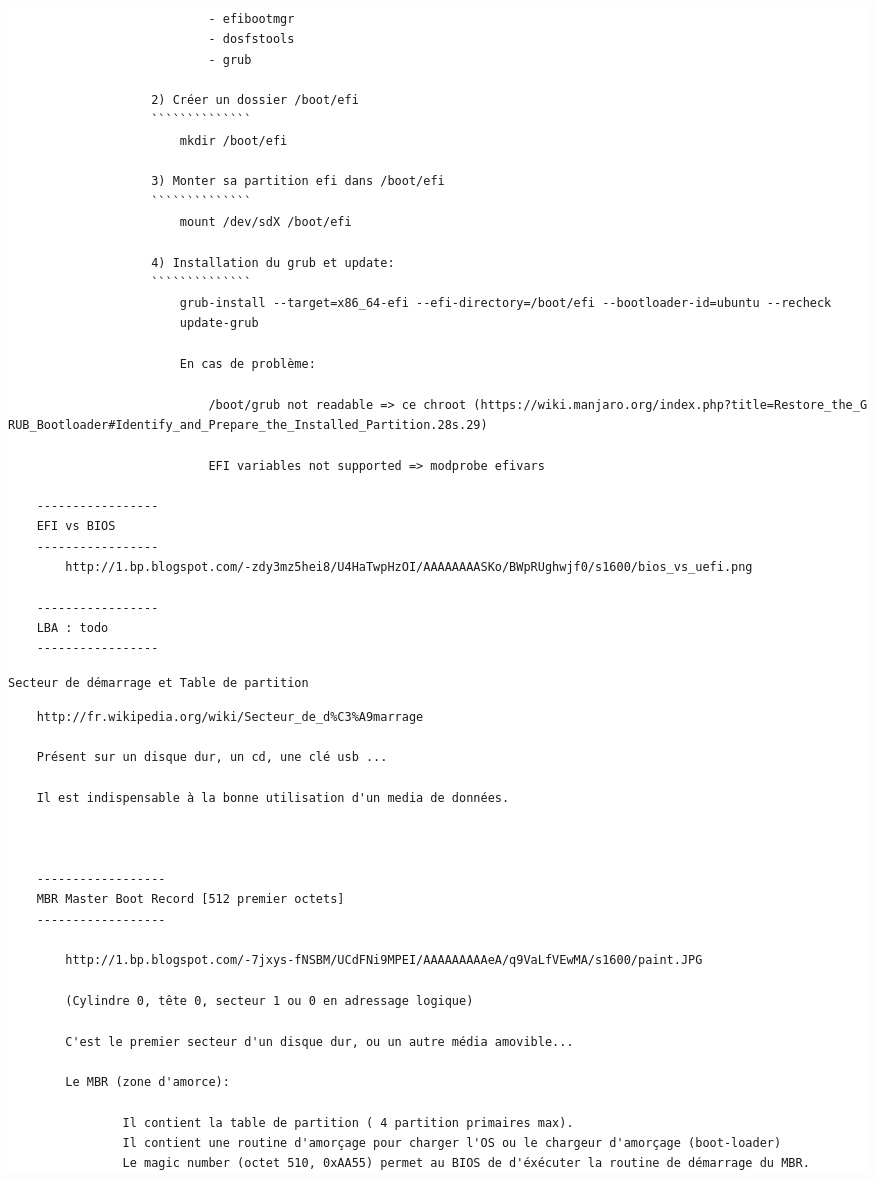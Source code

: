                                 - efibootmgr
                                - dosfstools
                                - grub

                        2) Créer un dossier /boot/efi
                        ``````````````
                            mkdir /boot/efi
                            
                        3) Monter sa partition efi dans /boot/efi
                        ``````````````
                            mount /dev/sdX /boot/efi

                        4) Installation du grub et update:
                        ``````````````
                            grub-install --target=x86_64-efi --efi-directory=/boot/efi --bootloader-id=ubuntu --recheck
                            update-grub

                            En cas de problème:

                                /boot/grub not readable => ce chroot (https://wiki.manjaro.org/index.php?title=Restore_the_GRUB_Bootloader#Identify_and_Prepare_the_Installed_Partition.28s.29)

                                EFI variables not supported => modprobe efivars

        -----------------
        EFI vs BIOS
        -----------------
            http://1.bp.blogspot.com/-zdy3mz5hei8/U4HaTwpHzOI/AAAAAAAASKo/BWpRUghwjf0/s1600/bios_vs_uefi.png

        -----------------
        LBA : todo
        -----------------

~~~~~~~~~~~~~~~~~~~~~~~~~~
Secteur de démarrage et Table de partition
~~~~~~~~~~~~~~~~~~~~~~~~~~

        http://fr.wikipedia.org/wiki/Secteur_de_d%C3%A9marrage

        Présent sur un disque dur, un cd, une clé usb ...

        Il est indispensable à la bonne utilisation d'un media de données.



        ------------------
        MBR Master Boot Record [512 premier octets]
        ------------------

            http://1.bp.blogspot.com/-7jxys-fNSBM/UCdFNi9MPEI/AAAAAAAAAeA/q9VaLfVEwMA/s1600/paint.JPG

            (Cylindre 0, tête 0, secteur 1 ou 0 en adressage logique)

            C'est le premier secteur d'un disque dur, ou un autre média amovible...

            Le MBR (zone d'amorce):

                    Il contient la table de partition ( 4 partition primaires max).
                    Il contient une routine d'amorçage pour charger l'OS ou le chargeur d'amorçage (boot-loader)
                    Le magic number (octet 510, 0xAA55) permet au BIOS de d'éxécuter la routine de démarrage du MBR.
